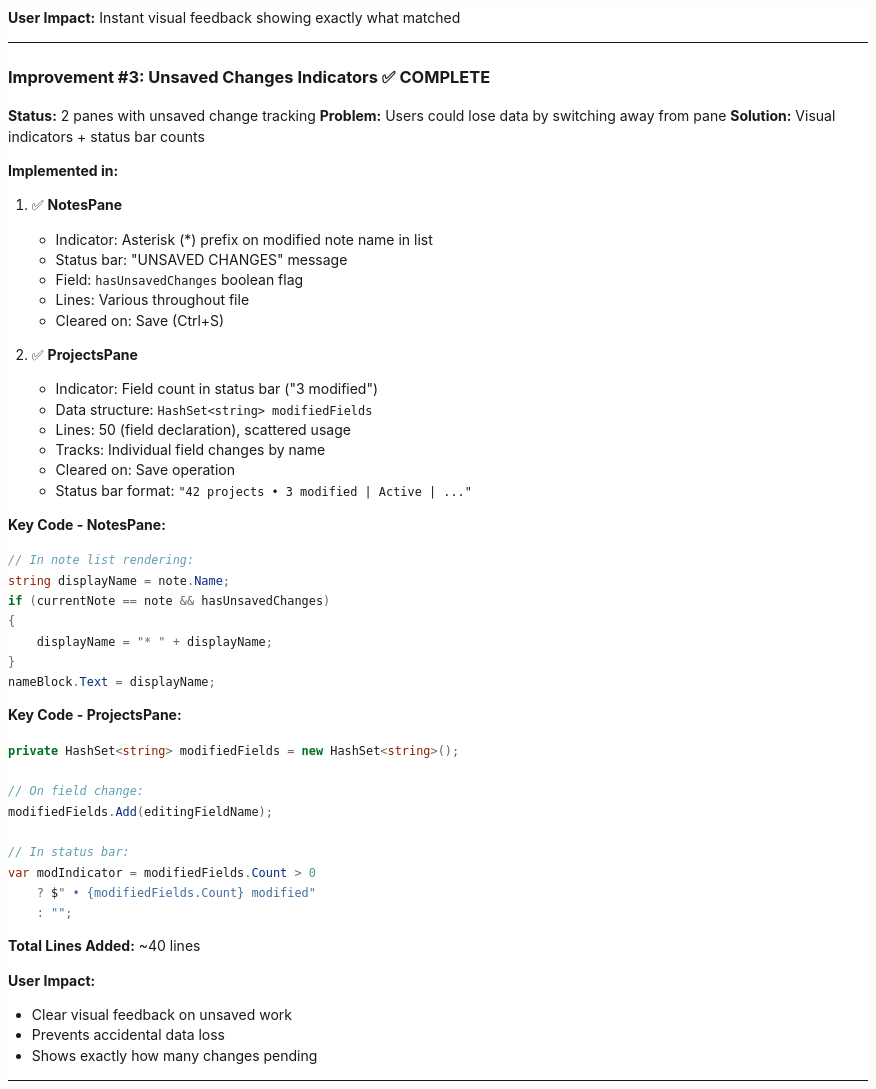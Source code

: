 **User Impact:** Instant visual feedback showing exactly what matched

---

### Improvement #3: Unsaved Changes Indicators ✅ COMPLETE

**Status:** 2 panes with unsaved change tracking
**Problem:** Users could lose data by switching away from pane
**Solution:** Visual indicators + status bar counts

**Implemented in:**

1. ✅ **NotesPane**
   - Indicator: Asterisk (*) prefix on modified note name in list
   - Status bar: "UNSAVED CHANGES" message
   - Field: `hasUnsavedChanges` boolean flag
   - Lines: Various throughout file
   - Cleared on: Save (Ctrl+S)

2. ✅ **ProjectsPane**
   - Indicator: Field count in status bar ("3 modified")
   - Data structure: `HashSet<string> modifiedFields`
   - Lines: 50 (field declaration), scattered usage
   - Tracks: Individual field changes by name
   - Cleared on: Save operation
   - Status bar format: `"42 projects • 3 modified | Active | ..."`

**Key Code - NotesPane:**
```csharp
// In note list rendering:
string displayName = note.Name;
if (currentNote == note && hasUnsavedChanges)
{
    displayName = "* " + displayName;
}
nameBlock.Text = displayName;
```

**Key Code - ProjectsPane:**
```csharp
private HashSet<string> modifiedFields = new HashSet<string>();

// On field change:
modifiedFields.Add(editingFieldName);

// In status bar:
var modIndicator = modifiedFields.Count > 0
    ? $" • {modifiedFields.Count} modified"
    : "";
```

**Total Lines Added:** ~40 lines

**User Impact:**
- Clear visual feedback on unsaved work
- Prevents accidental data loss
- Shows exactly how many changes pending

---